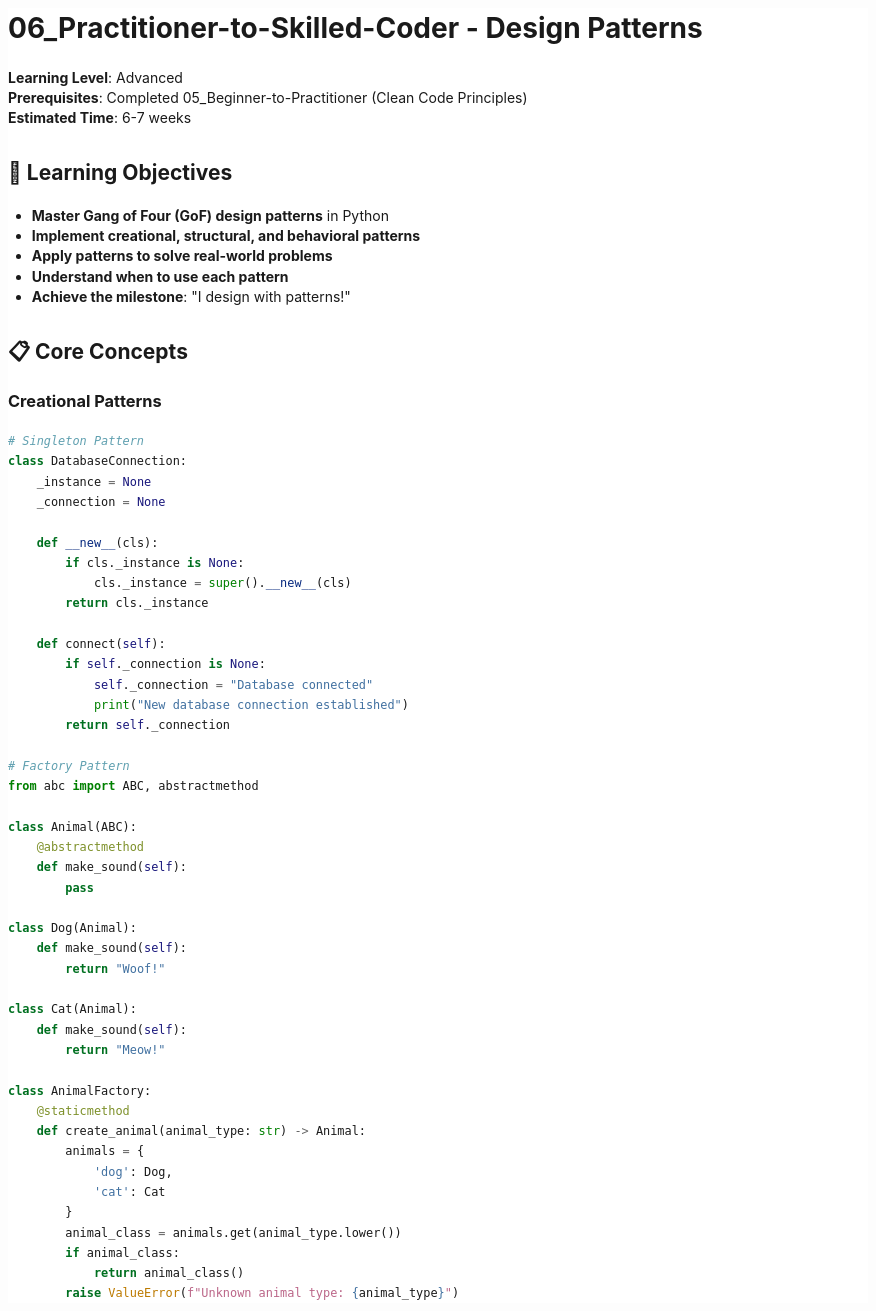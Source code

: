 # 06_Practitioner-to-Skilled-Coder - Design Patterns

**Learning Level**: Advanced  
**Prerequisites**: Completed 05_Beginner-to-Practitioner (Clean Code Principles)  
**Estimated Time**: 6-7 weeks

## 🎯 Learning Objectives

- **Master Gang of Four (GoF) design patterns** in Python
- **Implement creational, structural, and behavioral patterns**
- **Apply patterns to solve real-world problems**
- **Understand when to use each pattern**
- **Achieve the milestone**: "I design with patterns!"

## 📋 Core Concepts

### Creational Patterns

```python
# Singleton Pattern
class DatabaseConnection:
    _instance = None
    _connection = None
    
    def __new__(cls):
        if cls._instance is None:
            cls._instance = super().__new__(cls)
        return cls._instance
    
    def connect(self):
        if self._connection is None:
            self._connection = "Database connected"
            print("New database connection established")
        return self._connection

# Factory Pattern
from abc import ABC, abstractmethod

class Animal(ABC):
    @abstractmethod
    def make_sound(self):
        pass

class Dog(Animal):
    def make_sound(self):
        return "Woof!"

class Cat(Animal):
    def make_sound(self):
        return "Meow!"

class AnimalFactory:
    @staticmethod
    def create_animal(animal_type: str) -> Animal:
        animals = {
            'dog': Dog,
            'cat': Cat
        }
        animal_class = animals.get(animal_type.lower())
        if animal_class:
            return animal_class()
        raise ValueError(f"Unknown animal type: {animal_type}")
```